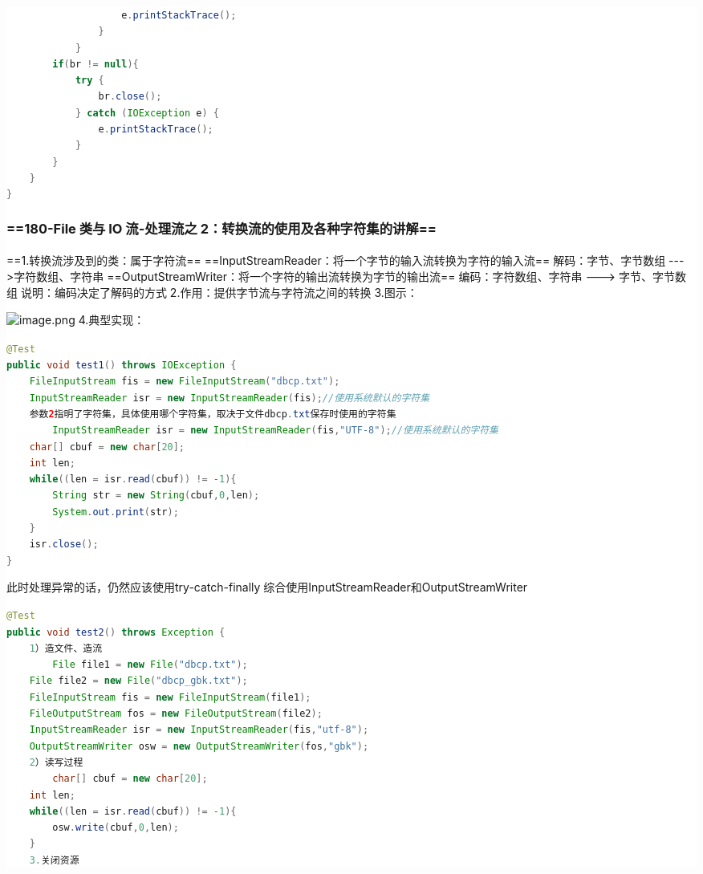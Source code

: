 ```java
                    e.printStackTrace();
                }
            }
        if(br != null){
            try {
                br.close();
            } catch (IOException e) {
                e.printStackTrace();
            }
        }
    }
}
```

###  ==180-File 类与 IO 流-处理流之 2：转换流的使用及各种字符集的讲解== 

==1.转换流涉及到的类：属于字符流==
==InputStreamReader：将一个字节的输入流转换为字符的输入流==
解码：字节、字节数组  --->字符数组、字符串
==OutputStreamWriter：将一个字符的输出流转换为字节的输出流==
编码：字符数组、字符串 ---> 字节、字节数组
说明：编码决定了解码的方式
2.作用：提供字节流与字符流之间的转换
3.图示：

![image.png](http://cdn.this0.com/blog/img/1680589371743-a5cdb3dc-3fe8-417c-a969-0c388e4091c1.png?OSSAccessKeyId=LTAI5tAje5MhbPSKCC6QdGZb&Expires=9000000001&Signature=55GD3/yOIvOVIn7BFok9tvTyC9Y=&x-oss-process=style/cdn.this0)
4.典型实现：

```java
@Test
public void test1() throws IOException {
    FileInputStream fis = new FileInputStream("dbcp.txt");
    InputStreamReader isr = new InputStreamReader(fis);//使用系统默认的字符集
    参数2指明了字符集，具体使用哪个字符集，取决于文件dbcp.txt保存时使用的字符集
        InputStreamReader isr = new InputStreamReader(fis,"UTF-8");//使用系统默认的字符集
    char[] cbuf = new char[20];
    int len;
    while((len = isr.read(cbuf)) != -1){
        String str = new String(cbuf,0,len);
        System.out.print(str);
    }
    isr.close();
}
```

此时处理异常的话，仍然应该使用try-catch-finally
综合使用InputStreamReader和OutputStreamWriter

```java
@Test
public void test2() throws Exception {
    1）造文件、造流
        File file1 = new File("dbcp.txt");
    File file2 = new File("dbcp_gbk.txt");
    FileInputStream fis = new FileInputStream(file1);
    FileOutputStream fos = new FileOutputStream(file2);
    InputStreamReader isr = new InputStreamReader(fis,"utf-8");
    OutputStreamWriter osw = new OutputStreamWriter(fos,"gbk");
    2）读写过程
        char[] cbuf = new char[20];
    int len;
    while((len = isr.read(cbuf)) != -1){
        osw.write(cbuf,0,len);
    }
    3.关闭资源
```